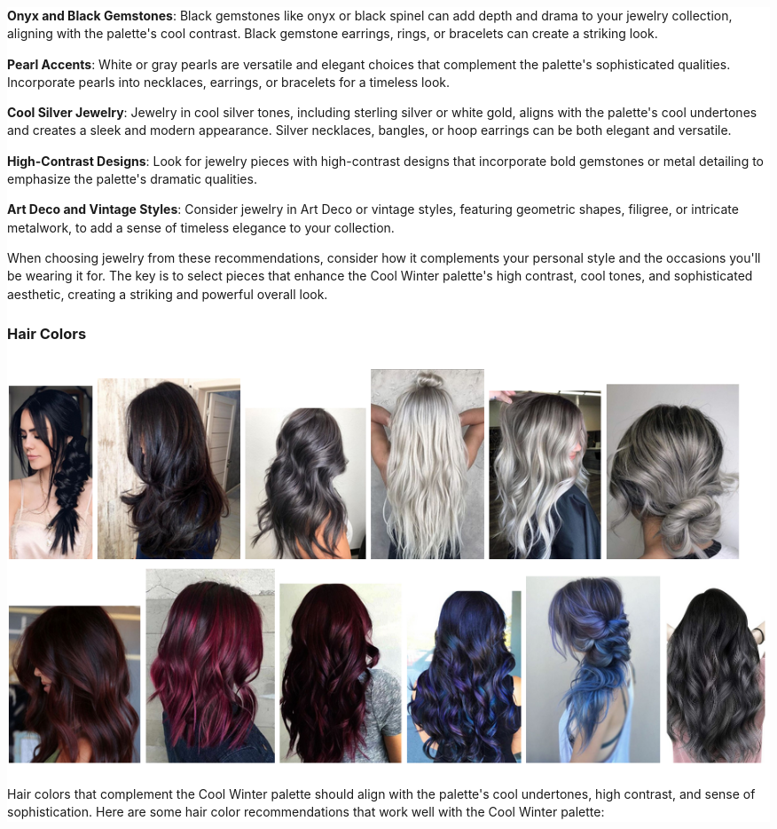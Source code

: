 **Onyx and Black Gemstones**: Black gemstones like onyx or black spinel can add depth and drama to your jewelry collection, aligning with the palette's cool contrast.
Black gemstone earrings, rings, or bracelets can create a striking look.

**Pearl Accents**: White or gray pearls are versatile and elegant choices that complement the palette's sophisticated qualities.
Incorporate pearls into necklaces, earrings, or bracelets for a timeless look.

**Cool Silver Jewelry**: Jewelry in cool silver tones, including sterling silver or white gold, aligns with the palette's cool undertones and creates a sleek and modern appearance.
Silver necklaces, bangles, or hoop earrings can be both elegant and versatile.

**High-Contrast Designs**: Look for jewelry pieces with high-contrast designs that incorporate bold gemstones or metal detailing to emphasize the palette's dramatic qualities.

**Art Deco and Vintage Styles**: Consider jewelry in Art Deco or vintage styles, featuring geometric shapes, filigree, or intricate metalwork, to add a sense of timeless elegance to your collection.

When choosing jewelry from these recommendations, consider how it complements your personal style and the occasions you'll be wearing it for. The key is to select pieces that enhance the Cool Winter palette's high contrast, cool tones, and sophisticated aesthetic, creating a striking and powerful overall look.


### Hair Colors

![](/images/blog/Cool%20Winter/hair_colors.png)

Hair colors that complement the Cool Winter palette should align with the palette's cool undertones, high contrast, and sense of sophistication. Here are some hair color recommendations that work well with the Cool Winter palette:
